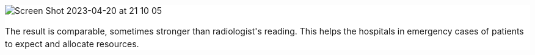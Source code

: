 
<img width="824" alt="Screen Shot 2023-04-20 at 21 10 05" src="https://user-images.githubusercontent.com/7457301/233392614-5a46d29a-03ef-4547-b3ea-54bad6633420.png">

The result is comparable, sometimes stronger than radiologist's reading. This helps the hospitals in emergency cases of patients to expect and allocate resources.


```python

```
